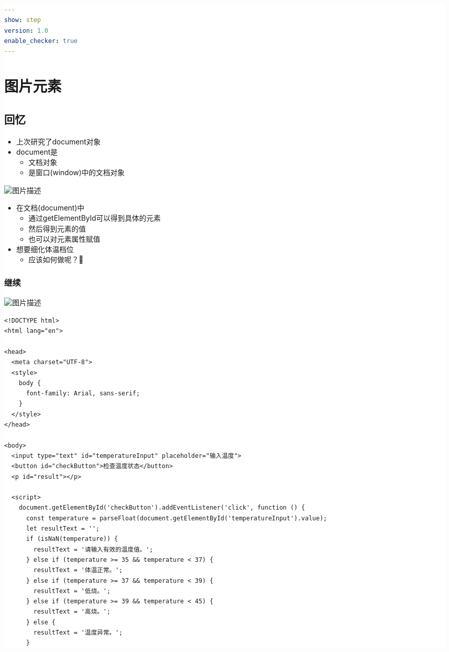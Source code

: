 ```yaml
---
show: step
version: 1.0
enable_checker: true
---
```


# 图片元素

## 回忆

- 上次研究了document对象
- document是
	- 文档对象
	- 是窗口(window)中的文档对象

![图片描述](https://doc.shiyanlou.com/courses/uid1190679-20240815-1723687189184)

- 在文档(document)中
	- 通过getElementById可以得到具体的元素
	- 然后得到元素的值
	- 也可以对元素属性赋值
- 想要细化体温档位
	- 应该如何做呢？🤔

### 继续

![图片描述](https://doc.shiyanlou.com/courses/3781/labs/2798412/uid1190679-20241204-1733319585411) 

```
<!DOCTYPE html>
<html lang="en">

<head>
  <meta charset="UTF-8">
  <style>
    body {
      font-family: Arial, sans-serif;
    }
  </style>
</head>

<body>
  <input type="text" id="temperatureInput" placeholder="输入温度">
  <button id="checkButton">检查温度状态</button>
  <p id="result"></p>

  <script>
    document.getElementById('checkButton').addEventListener('click', function () {
      const temperature = parseFloat(document.getElementById('temperatureInput').value);
      let resultText = '';
      if (isNaN(temperature)) {
        resultText = '请输入有效的温度值。';
      } else if (temperature >= 35 && temperature < 37) {
        resultText = '体温正常。';
      } else if (temperature >= 37 && temperature < 39) {
        resultText = '低烧。';
      } else if (temperature >= 39 && temperature < 45) {
        resultText = '高烧。';
      } else {
        resultText = '温度异常。';
      }
```